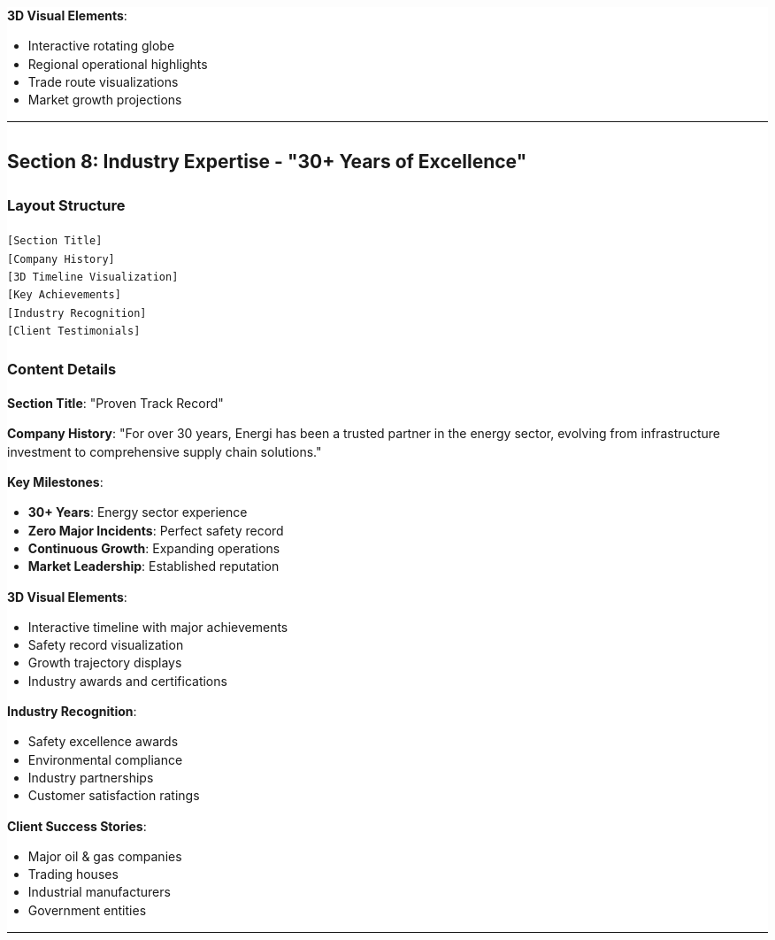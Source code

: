 **3D Visual Elements**:
- Interactive rotating globe
- Regional operational highlights
- Trade route visualizations
- Market growth projections

---

## **Section 8: Industry Expertise - "30+ Years of Excellence"**

### **Layout Structure**
```
[Section Title]
[Company History]
[3D Timeline Visualization]
[Key Achievements]
[Industry Recognition]
[Client Testimonials]
```

### **Content Details**

**Section Title**: 
"Proven Track Record"

**Company History**:
"For over 30 years, Energi has been a trusted partner in the energy sector, evolving from infrastructure investment to comprehensive supply chain solutions."

**Key Milestones**:
- **30+ Years**: Energy sector experience
- **Zero Major Incidents**: Perfect safety record
- **Continuous Growth**: Expanding operations
- **Market Leadership**: Established reputation

**3D Visual Elements**:
- Interactive timeline with major achievements
- Safety record visualization
- Growth trajectory displays
- Industry awards and certifications

**Industry Recognition**:
- Safety excellence awards
- Environmental compliance
- Industry partnerships
- Customer satisfaction ratings

**Client Success Stories**:
- Major oil & gas companies
- Trading houses
- Industrial manufacturers
- Government entities

---